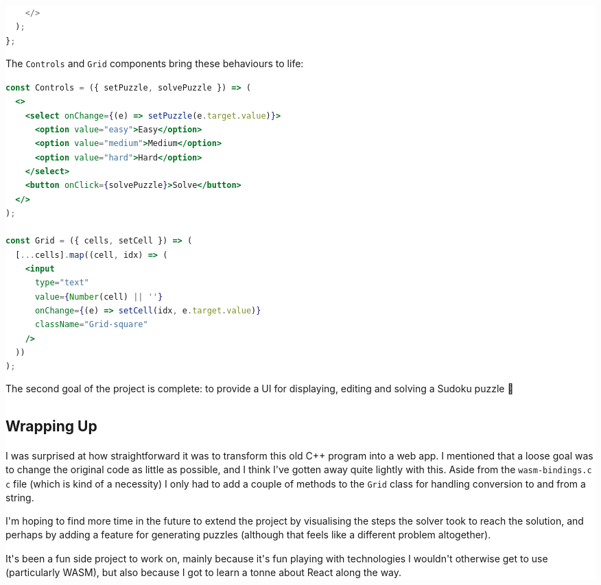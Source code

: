 ```jsx
    </>
  );
};
```

The `Controls` and `Grid` components bring these behaviours to life:

```jsx
const Controls = ({ setPuzzle, solvePuzzle }) => (
  <>
    <select onChange={(e) => setPuzzle(e.target.value)}>
      <option value="easy">Easy</option>
      <option value="medium">Medium</option>
      <option value="hard">Hard</option>
    </select>
    <button onClick={solvePuzzle}>Solve</button>
  </>
);

const Grid = ({ cells, setCell }) => (
  [...cells].map((cell, idx) => (
    <input
      type="text"
      value={Number(cell) || ''}
      onChange={(e) => setCell(idx, e.target.value)}
      className="Grid-square"
    />
  ))
);
```

The second goal of the project is complete: to provide a UI for displaying, editing and solving a Sudoku puzzle
:tada:

## Wrapping Up

I was surprised at how straightforward it was to transform this old C++ program into a web app. I mentioned that a loose
goal was to change the original code as little as possible, and I think I've gotten away quite lightly with this. Aside
from the `wasm-bindings.cc` file (which is kind of a necessity) I only had to add a couple of methods to the `Grid`
class for handling conversion to and from a string.

I'm hoping to find more time in the future to extend the project by visualising the steps the solver took to reach the
solution, and perhaps by adding a feature for generating puzzles (although that feels like a different problem
altogether).

It's been a fun side project to work on, mainly because it's fun playing with technologies I wouldn't otherwise get to
use (particularly WASM), but also because I got to learn a tonne about React along the way.

<iframe id="solver" src="https://tomcant.dev/sudoku-solver/?embed" width="100%" height="570px"></iframe>
